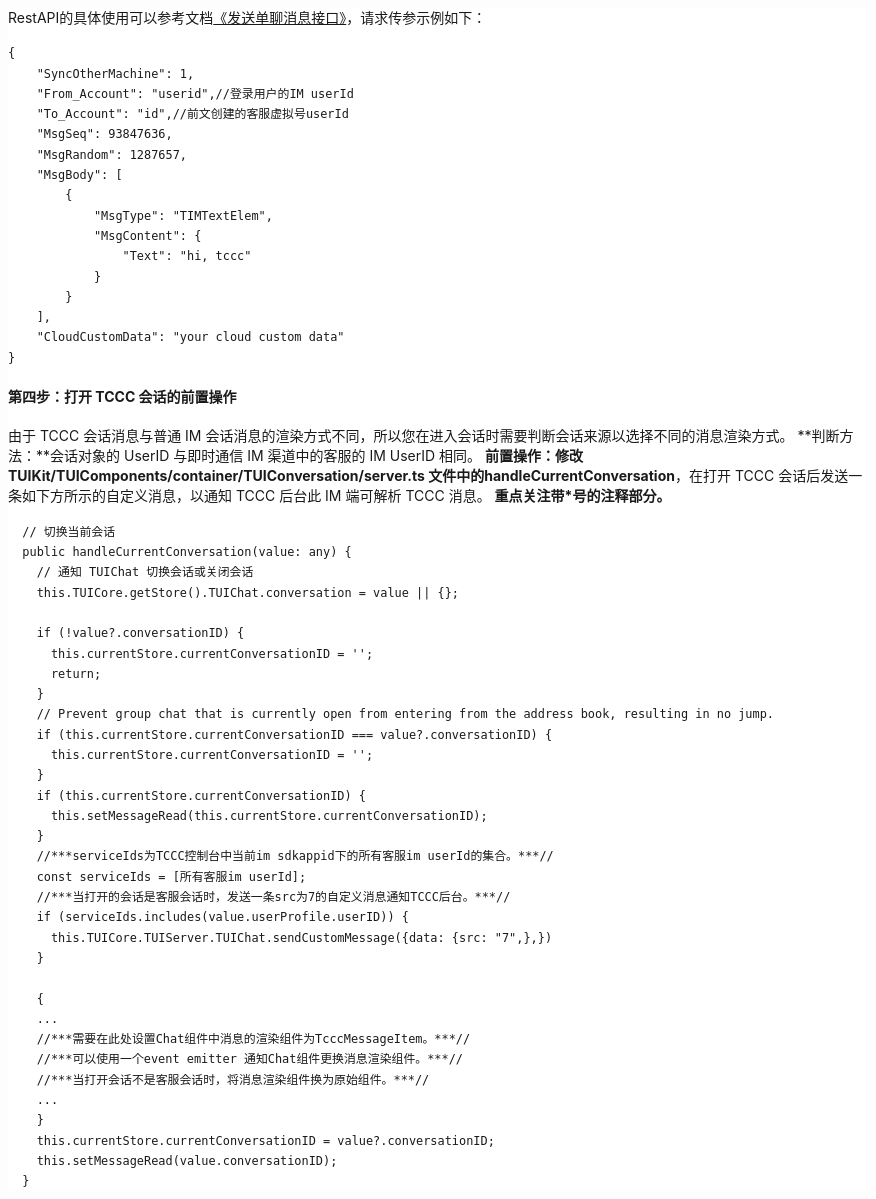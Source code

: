 RestAPI的具体使用可以参考文档[《发送单聊消息接口》](https://cloud.tencent.com/document/product/269/2282)，请求传参示例如下：
```
{
    "SyncOtherMachine": 1, 
    "From_Account": "userid",//登录用户的IM userId
    "To_Account": "id",//前文创建的客服虚拟号userId
    "MsgSeq": 93847636,
    "MsgRandom": 1287657,
    "MsgBody": [
        {
            "MsgType": "TIMTextElem",
            "MsgContent": {
                "Text": "hi, tccc"
            }
        }
    ],
    "CloudCustomData": "your cloud custom data"
}
```

#### 第四步：打开 TCCC 会话的前置操作
由于 TCCC 会话消息与普通 IM 会话消息的渲染方式不同，所以您在进入会话时需要判断会话来源以选择不同的消息渲染方式。
**判断方法：**会话对象的 UserID 与即时通信 IM 渠道中的客服的 IM UserID 相同。
**前置操作：**修改 **TUIKit/TUIComponents/container/TUIConversation/server.ts** 文件中的**handleCurrentConversation**，在打开 TCCC 会话后发送一条如下方所示的自定义消息，以通知 TCCC 后台此 IM 端可解析 TCCC 消息。
**重点关注带*号的注释部分。**

```
  // 切换当前会话
  public handleCurrentConversation(value: any) {
    // 通知 TUIChat 切换会话或关闭会话
    this.TUICore.getStore().TUIChat.conversation = value || {};

    if (!value?.conversationID) {
      this.currentStore.currentConversationID = '';
      return;
    }
    // Prevent group chat that is currently open from entering from the address book, resulting in no jump.
    if (this.currentStore.currentConversationID === value?.conversationID) {
      this.currentStore.currentConversationID = '';
    }
    if (this.currentStore.currentConversationID) {
      this.setMessageRead(this.currentStore.currentConversationID);
    }
	//***serviceIds为TCCC控制台中当前im sdkappid下的所有客服im userId的集合。***//
    const serviceIds = [所有客服im userId];
	//***当打开的会话是客服会话时，发送一条src为7的自定义消息通知TCCC后台。***//
    if (serviceIds.includes(value.userProfile.userID)) {
      this.TUICore.TUIServer.TUIChat.sendCustomMessage({data: {src: "7",},})
    }

	{
	...
	//***需要在此处设置Chat组件中消息的渲染组件为TcccMessageItem。***//
	//***可以使用一个event emitter 通知Chat组件更换消息渲染组件。***//
	//***当打开会话不是客服会话时，将消息渲染组件换为原始组件。***//
	...
	}
    this.currentStore.currentConversationID = value?.conversationID;
    this.setMessageRead(value.conversationID);
  }
```
